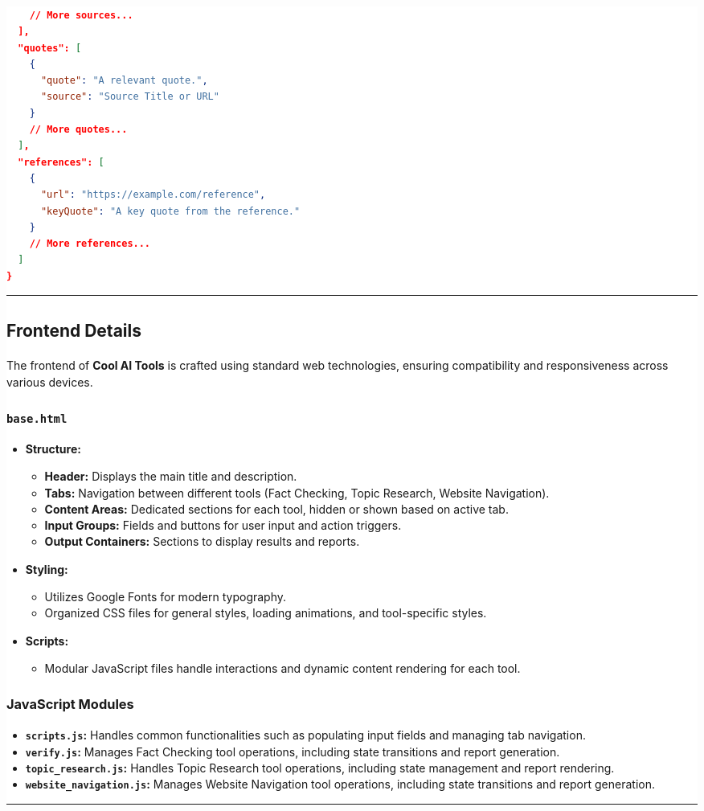   ```json
      // More sources...
    ],
    "quotes": [
      {
        "quote": "A relevant quote.",
        "source": "Source Title or URL"
      }
      // More quotes...
    ],
    "references": [
      {
        "url": "https://example.com/reference",
        "keyQuote": "A key quote from the reference."
      }
      // More references...
    ]
  }
  ```

---

## Frontend Details

The frontend of **Cool AI Tools** is crafted using standard web technologies, ensuring compatibility and responsiveness across various devices.

### `base.html`

- **Structure:**
  - **Header:** Displays the main title and description.
  - **Tabs:** Navigation between different tools (Fact Checking, Topic Research, Website Navigation).
  - **Content Areas:** Dedicated sections for each tool, hidden or shown based on active tab.
  - **Input Groups:** Fields and buttons for user input and action triggers.
  - **Output Containers:** Sections to display results and reports.

- **Styling:**
  - Utilizes Google Fonts for modern typography.
  - Organized CSS files for general styles, loading animations, and tool-specific styles.

- **Scripts:**
  - Modular JavaScript files handle interactions and dynamic content rendering for each tool.

### JavaScript Modules

- **`scripts.js`:** Handles common functionalities such as populating input fields and managing tab navigation.
- **`verify.js`:** Manages Fact Checking tool operations, including state transitions and report generation.
- **`topic_research.js`:** Handles Topic Research tool operations, including state management and report rendering.
- **`website_navigation.js`:** Manages Website Navigation tool operations, including state transitions and report generation.

---